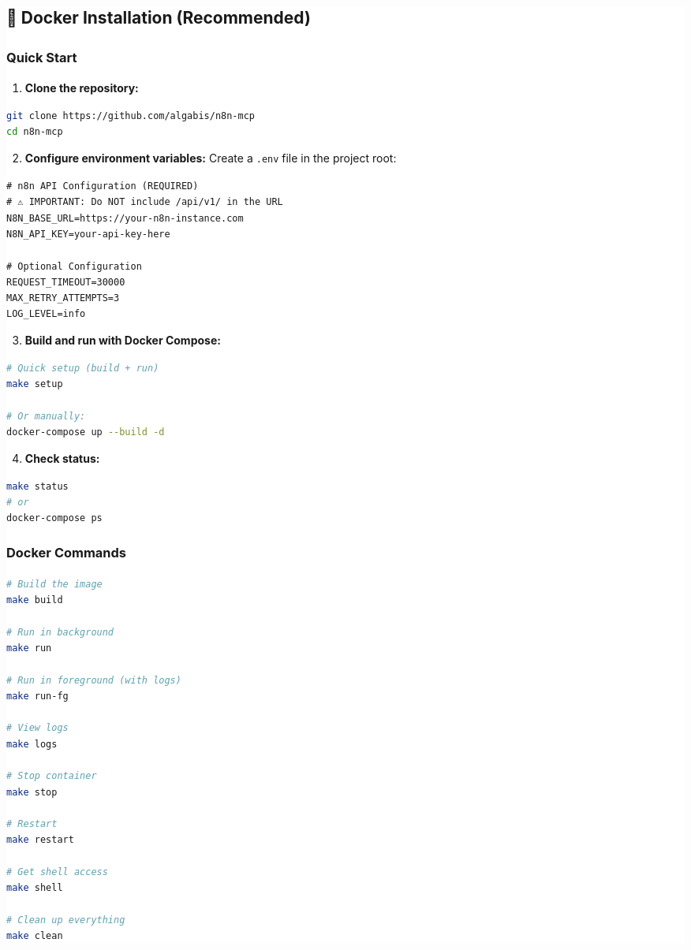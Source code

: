 ## 🐳 Docker Installation (Recommended)

### Quick Start
1. **Clone the repository:**
```bash
git clone https://github.com/algabis/n8n-mcp
cd n8n-mcp
```

2. **Configure environment variables:**
Create a `.env` file in the project root:
```env
# n8n API Configuration (REQUIRED)
# ⚠️ IMPORTANT: Do NOT include /api/v1/ in the URL
N8N_BASE_URL=https://your-n8n-instance.com
N8N_API_KEY=your-api-key-here

# Optional Configuration
REQUEST_TIMEOUT=30000
MAX_RETRY_ATTEMPTS=3
LOG_LEVEL=info
```

3. **Build and run with Docker Compose:**
```bash
# Quick setup (build + run)
make setup

# Or manually:
docker-compose up --build -d
```

4. **Check status:**
```bash
make status
# or
docker-compose ps
```

### Docker Commands

```bash
# Build the image
make build

# Run in background
make run

# Run in foreground (with logs)
make run-fg

# View logs
make logs

# Stop container
make stop

# Restart
make restart

# Get shell access
make shell

# Clean up everything
make clean

```